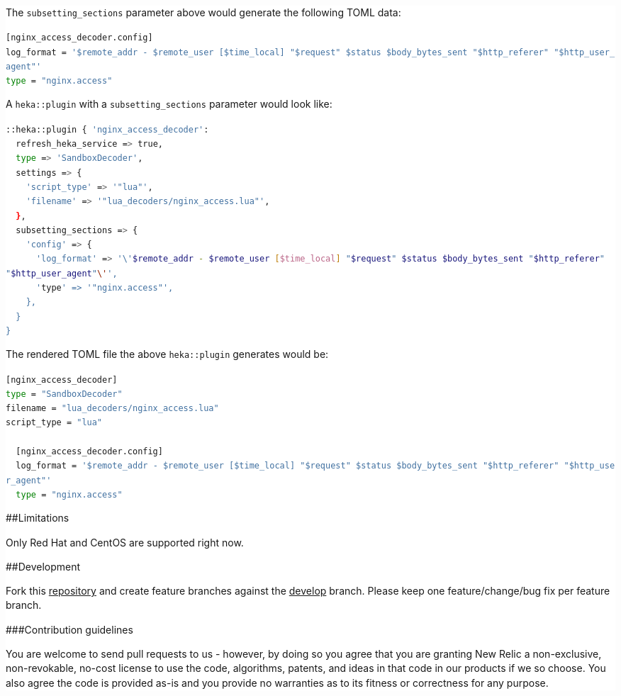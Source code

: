 The `subsetting_sections` parameter above would generate the following TOML data:

```bash
[nginx_access_decoder.config]
log_format = '$remote_addr - $remote_user [$time_local] "$request" $status $body_bytes_sent "$http_referer" "$http_user_agent"'
type = "nginx.access"
```

A `heka::plugin` with a `subsetting_sections` parameter would look like:

```bash
::heka::plugin { 'nginx_access_decoder':
  refresh_heka_service => true,
  type => 'SandboxDecoder',
  settings => {
    'script_type' => '"lua"',
    'filename' => '"lua_decoders/nginx_access.lua"',
  },
  subsetting_sections => {
    'config' => {
      'log_format' => '\'$remote_addr - $remote_user [$time_local] "$request" $status $body_bytes_sent "$http_referer" "$http_user_agent"\'',
      'type' => '"nginx.access"',
    },
  }
}
```

The rendered TOML file the above `heka::plugin` generates would be:

```bash
[nginx_access_decoder]
type = "SandboxDecoder"
filename = "lua_decoders/nginx_access.lua"
script_type = "lua"

  [nginx_access_decoder.config]
  log_format = '$remote_addr - $remote_user [$time_local] "$request" $status $body_bytes_sent "$http_referer" "$http_user_agent"'
  type = "nginx.access"
```

##Limitations

Only Red Hat and CentOS are supported right now.

##Development

Fork this [repository](https://github.com/newrelic/puppet-heka/tree/develop) and create feature branches against the [develop](https://github.com/newrelic/puppet-heka/tree/develop) branch. Please keep one feature/change/bug fix per feature branch.

###Contribution guidelines

You are welcome to send pull requests to us - however, by doing so you agree that you are granting New Relic a non-exclusive, non-revokable, no-cost license to use the code, algorithms, patents, and ideas in that code in our products if we so choose. You also agree the code is provided as-is and you provide no warranties as to its fitness or correctness for any purpose.